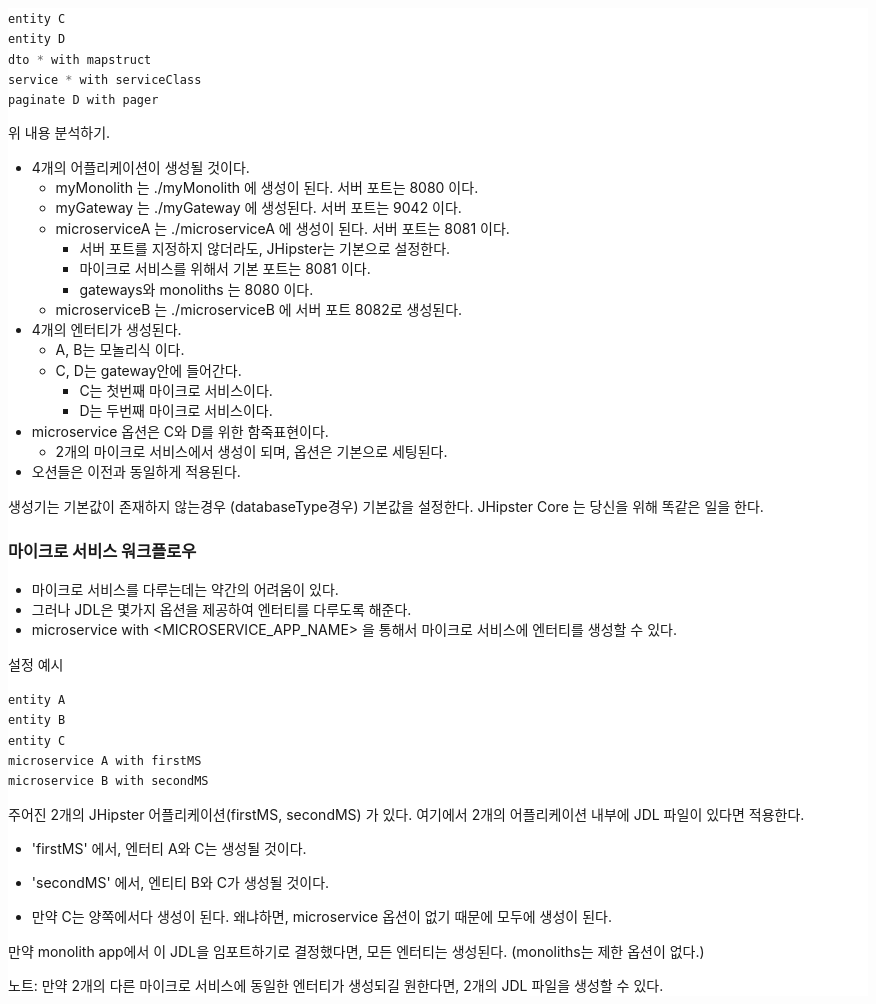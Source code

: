 ```go
entity C
entity D
dto * with mapstruct
service * with serviceClass
paginate D with pager

```

위 내용 분석하기. 

- 4개의 어플리케이션이 생성될 것이다. 
  - myMonolith 는 ./myMonolith 에 생성이 된다. 서버 포트는 8080 이다. 
  - myGateway 는 ./myGateway 에 생성된다. 서버 포트는 9042 이다. 
  - microserviceA 는 ./microserviceA 에 생성이 된다. 서버 포트는 8081 이다. 
    - 서버 포트를 지정하지 않더라도, JHipster는 기본으로 설정한다. 
    - 마이크로 서비스를 위해서 기본 포트는 8081 이다. 
    - gateways와 monoliths 는 8080 이다. 
  - microserviceB 는 ./microserviceB 에 서버 포트 8082로 생성된다. 
- 4개의 엔터티가 생성된다. 
  - A, B는 모놀리식 이다. 
  - C, D는 gateway안에 들어간다.
    - C는 첫번째 마이크로 서비스이다. 
    - D는 두번째 마이크로 서비스이다.
- microservice 옵션은 C와 D를 위한 함죽표현이다. 
  - 2개의 마이크로 서비스에서 생성이 되며, 옵션은 기본으로 세팅된다. 
- 오션들은 이전과 동일하게 적용된다. 

생성기는 기본값이 존재하지 않는경우 (databaseType경우) 기본값을 설정한다. 
JHipster Core 는 당신을 위해 똑같은 일을 한다. 

### 마이크로 서비스 워크플로우

- 마이크로 서비스를 다루는데는 약간의 어려움이 있다. 
- 그러나 JDL은 몇가지 옵션을 제공하여 엔터티를 다루도록 해준다. 
- microservice <ENTITIES> with <MICROSERVICE_APP_NAME> 을 통해서 마이크로 서비스에 엔터티를 생성할 수 있다. 

설정 예시 

```go
entity A
entity B
entity C
microservice A with firstMS
microservice B with secondMS
```

주어진 2개의 JHipster 어플리케이션(firstMS, secondMS) 가 있다. 여기에서 2개의 어플리케이션 내부에 JDL 파일이 있다면 적용한다. 

- 'firstMS' 에서, 엔터티 A와 C는 생성될 것이다. 
- 'secondMS' 에서, 엔티티 B와 C가 생성될 것이다. 

- 만약 C는 양쪽에서다 생성이 된다. 왜냐하면, microservice 옵션이 없기 때문에 모두에 생성이 된다. 

만약 monolith app에서 이 JDL을 임포트하기로 결정했다면, 모든 엔터티는 생성된다. (monoliths는 제한 옵션이 없다.)

노트: 만약 2개의 다른 마이크로 서비스에 동일한 엔터티가 생성되길 원한다면, 2개의 JDL 파일을 생성할 수 있다. 
